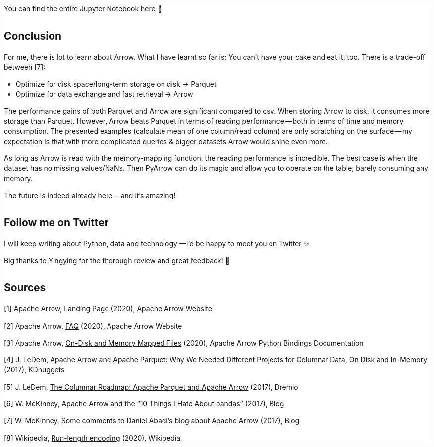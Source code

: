 You can find the entire [Jupyter Notebook here](https://gist.github.com/simicd/f0e8fcd277bb3fa932369551b97d5b07) 📝

## Conclusion

For me, there is lot to learn about Arrow. What I have learnt so far is: You can’t have your cake and eat it, too. There is a trade-off between [7]:

- Optimize for disk space/long-term storage on disk → Parquet
- Optimize for data exchange and fast retrieval → Arrow

The performance gains of both Parquet and Arrow are significant compared to csv. When storing Arrow to disk, it consumes more storage than Parquet. However, Arrow beats Parquet in terms of reading performance — both in terms of time and memory consumption. The presented examples (calculate mean of one column/read column) are only scratching on the surface — my expectation is that with more complicated queries & bigger datasets Arrow would shine even more.

As long as Arrow is read with the memory-mapping function, the reading performance is incredible. The best case is when the dataset has no missing values/NaNs. Then PyArrow can do its magic and allow you to operate on the table, barely consuming any memory.

The future is indeed already here — and it’s amazing!

## Follow me on Twitter

I will keep writing about Python, data and technology —I’d be happy to [meet you on Twitter](https://twitter.com/simicdds) ✨

Big thanks to [Yingying](https://medium.com/u/60eee1ec293a) for the thorough review and great feedback! 👏

## Sources

[1] Apache Arrow, [Landing Page](https://arrow.apache.org/) (2020), Apache Arrow Website

[2] Apache Arrow, [FAQ](https://arrow.apache.org/faq/) (2020), Apache Arrow Website

[3] Apache Arrow, [On-Disk and Memory Mapped Files](https://arrow.apache.org/docs/python/memory.html#on-disk-and-memory-mapped-files) (2020), Apache Arrow Python Bindings Documentation

[4] J. LeDem, [Apache Arrow and Apache Parquet: Why We Needed Different Projects for Columnar Data, On Disk and In-Memory](https://www.kdnuggets.com/2017/02/apache-arrow-parquet-columnar-data.html) (2017), KDnuggets

[5] J. LeDem, [The Columnar Roadmap: Apache Parquet and Apache Arrow](https://www.dremio.com/webinars/columnar-roadmap-apache-parquet-and-arrow/) (2017), Dremio

[6] W. McKinney, [Apache Arrow and the “10 Things I Hate About pandas”](https://wesmckinney.com/blog/apache-arrow-pandas-internals/) (2017), Blog

[7] W. McKinney, [Some comments to Daniel Abadi’s blog about Apache Arrow](https://wesmckinney.com/blog/arrow-columnar-abadi/) (2017), Blog

[8] Wikipedia, [Run-length encoding](https://en.m.wikipedia.org/wiki/Run-length_encoding) (2020), Wikipedia